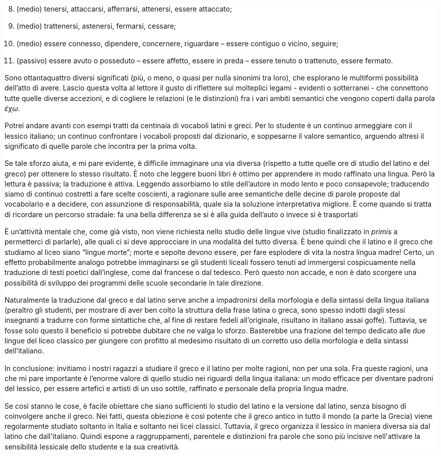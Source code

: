 8. (medio) tenersi, attaccarsi, afferrarsi, attenersi, essere attaccato;

9. (medio) trattenersi, astenersi, fermarsi, cessare;

10. (medio) essere connesso, dipendere, concernere, riguardare – essere contiguo o vicino, seguire;

11. (passivo) essere avuto o posseduto – essere affetto, essere in preda – essere tenuto o trattenuto, essere fermato.

Sono ottantaquattro diversi significati (più, o meno, o quasi per nulla sinonimi tra loro), che esplorano le multiformi possibilità dell’atto di avere. Lascio questa volta al lettore il gusto di riflettere sui molteplici legami - evidenti o sotterranei - che connettono tutte quelle diverse accezioni, e di cogliere le relazioni (e le distinzioni) fra i vari ambiti semantici che vengono coperti dalla parola *έχω*.

Potrei andare avanti con esempi tratti da centinaia di vocaboli latini e greci. Per lo studente è un continuo armeggiare con il lessico italiano; un continuo confrontare i vocaboli proposti dal dizionario, e soppesarne il valore semantico, arguendo altresì il significato di quelle parole che incontra per la prima volta.

Se tale sforzo aiuta, e mi pare evidente, è difficile immaginare una via diversa (rispetto a tutte quelle ore di studio del latino e del greco) per ottenere lo stesso risultato. È noto che leggere buoni libri è ottimo per apprendere in modo raffinato una lingua. Però la lettura è passiva; la traduzione è attiva. Leggendo assorbiamo lo stile dell’autore in modo lento e poco consapevole; traducendo siamo di continuo costretti a fare scelte coscienti, a ragionare sulle aree semantiche delle decine di parole proposte dal vocabolario e a decidere, con assunzione di responsabilità, quale sia la soluzione interpretativa migliore. È come quando si tratta di ricordare un percorso stradale: fa una bella differenza se si è alla guida dell’auto o invece si è trasportati

È un’attività mentale che, come già visto, non viene richiesta nello studio delle lingue vive (studio finalizzato in *primis* a permetterci di parlarle), alle quali ci si deve approcciare in una modalità del tutto diversa. È bene quindi che il latino e il greco che studiamo al liceo siano “lingue morte”; morte e sepolte devono essere, per fare esplodere di vita la nostra lingua madre! Certo, un effetto probabilmente analogo potrebbe immaginarsi se gli studenti liceali fossero tenuti ad immergersi cospicuamente nella traduzione di testi poetici dall’inglese, come dal francese o dal tedesco. Però questo non accade, e non è dato scorgere una possibilità di sviluppo dei programmi delle scuole secondarie in tale direzione.

Naturalmente la traduzione dal greco e dal latino serve anche a impadronirsi della morfologia e della sintassi della lingua italiana (peraltro gli studenti, per mostrare di aver ben colto la struttura della frase latina o greca, sono spesso indotti dagli stessi insegnanti a tradurre con forme sintattiche che, al fine di restare fedeli all’originale, risultano in italiano assai goffe). Tuttavia, se fosse solo questo il beneficio si potrebbe dubitare che ne valga lo sforzo. Basterebbe una frazione del tempo dedicato alle due lingue del liceo classico per giungere con profitto al medesimo risultato di un corretto uso della morfologia e della sintassi dell’italiano.

In conclusione: invitiamo i nostri ragazzi a studiare il greco e il latino per molte ragioni, non per una sola. Fra queste ragioni, una che mi pare importante è l’enorme valore di quello studio nei riguardi della lingua italiana: un modo efficace per diventare padroni del lessico, per essere artefici e artisti di un uso sottile, raffinato e personale della propria lingua madre.

Se così stanno le cose, è facile obiettare che siano sufficienti lo studio del latino e la versione dal latino, senza bisogno di coinvolgere anche il greco. Nei fatti, questa obiezione è così potente che il greco antico in tutto il mondo (a parte la Grecia) viene regolarmente studiato soltanto in Italia e soltanto nei licei classici. Tuttavia, il greco organizza il lessico in maniera diversa sia dal latino che dall'italiano. Quindi espone a raggruppamenti, parentele e distinzioni fra parole che sono più incisive nell'attivare la sensibilità lessicale dello studente e la sua creatività.
